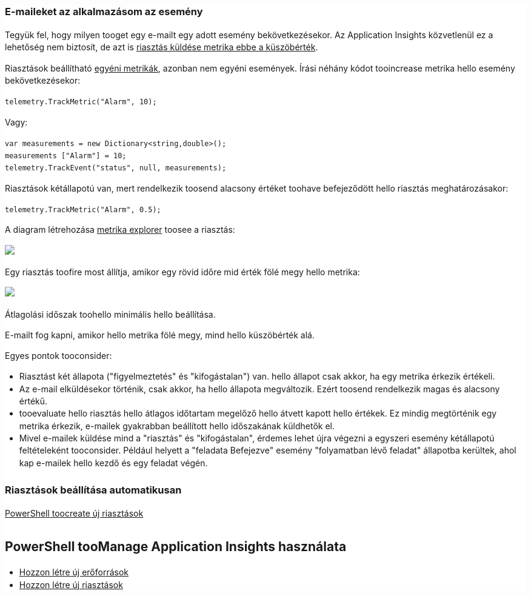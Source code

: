 ### <a name="email-on-an-event-in-my-app"></a>E-maileket az alkalmazásom az esemény
Tegyük fel, hogy milyen tooget egy e-mailt egy adott esemény bekövetkezésekor. Az Application Insights közvetlenül ez a lehetőség nem biztosít, de azt is [riasztás küldése metrika ebbe a küszöbérték](app-insights-alerts.md).

Riasztások beállítható [egyéni metrikák](app-insights-api-custom-events-metrics.md#trackmetric), azonban nem egyéni események. Írási néhány kódot tooincrease metrika hello esemény bekövetkezésekor:

    telemetry.TrackMetric("Alarm", 10);

Vagy:

    var measurements = new Dictionary<string,double>();
    measurements ["Alarm"] = 10;
    telemetry.TrackEvent("status", null, measurements);

Riasztások kétállapotú van, mert rendelkezik toosend alacsony értéket toohave befejeződött hello riasztás meghatározásakor:

    telemetry.TrackMetric("Alarm", 0.5);

A diagram létrehozása [metrika explorer](app-insights-metrics-explorer.md) toosee a riasztás:

![](./media/app-insights-how-do-i/010-alarm.png)

Egy riasztás toofire most állítja, amikor egy rövid időre mid érték fölé megy hello metrika:

![](./media/app-insights-how-do-i/020-threshold.png)

Átlagolási időszak toohello minimális hello beállítása.

E-mailt fog kapni, amikor hello metrika fölé megy, mind hello küszöbérték alá.

Egyes pontok tooconsider:

* Riasztást két állapota ("figyelmeztetés" és "kifogástalan") van. hello állapot csak akkor, ha egy metrika érkezik értékeli.
* Az e-mail elküldésekor történik, csak akkor, ha hello állapota megváltozik. Ezért toosend rendelkezik magas és alacsony értékű.
* tooevaluate hello riasztás hello átlagos időtartam megelőző hello átvett kapott hello értékek. Ez mindig megtörténik egy metrika érkezik, e-mailek gyakrabban beállított hello időszakának küldhetők el.
* Mivel e-mailek küldése mind a "riasztás" és "kifogástalan", érdemes lehet újra végezni a egyszeri esemény kétállapotú feltételeként tooconsider. Például helyett a "feladata Befejezve" esemény "folyamatban lévő feladat" állapotba kerültek, ahol kap e-mailek hello kezdő és egy feladat végén.

### <a name="set-up-alerts-automatically"></a>Riasztások beállítása automatikusan
[PowerShell toocreate új riasztások](app-insights-alerts.md#automation)

## <a name="use-powershell-toomanage-application-insights"></a>PowerShell tooManage Application Insights használata
* [Hozzon létre új erőforrások](app-insights-powershell-script-create-resource.md)
* [Hozzon létre új riasztások](app-insights-alerts.md#automation)
